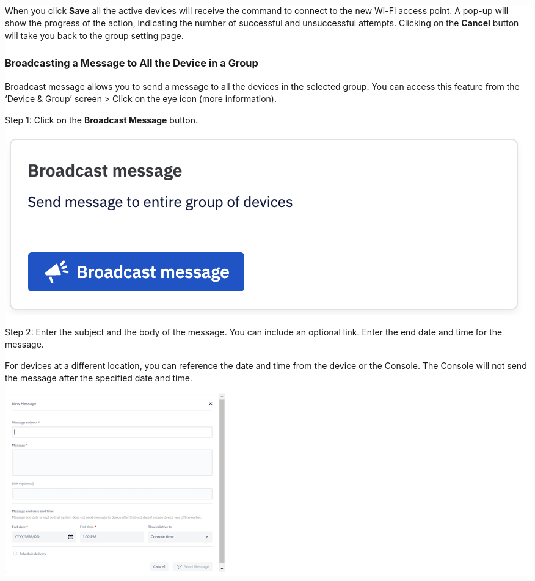   
  

When you click **Save** all the active devices will receive the command to connect to the new Wi-Fi access point. A pop-up will show the progress of the action, indicating the number of successful and unsuccessful attempts. Clicking on the **Cancel** button will take you back to the group setting page.

  

###  Broadcasting a Message to All the Device in a Group

Broadcast message allows you to send a message to all the devices in the selected group. You can access this feature from the ‘Device & Group’ screen > Click on the eye icon (more information).

Step 1: Click on the **Broadcast Message** button.

  

![broadcast messgae](./images/groupsettings/12_DeviceGroup_Manage_Settings_QuickActions_Broadcast_Message_button.png)

  

Step 2: Enter the subject and the body of the message. You can include an optional link. Enter the end date and time for the message. 

For devices at a different location, you can reference the date and time from the device or the Console. The Console will not send the message after the specified date and time.

![message details](./images/groupsettings/13_DeviceGroup_Manage_Settings_QuickActions_Broadcast_Message__new_message.png)
